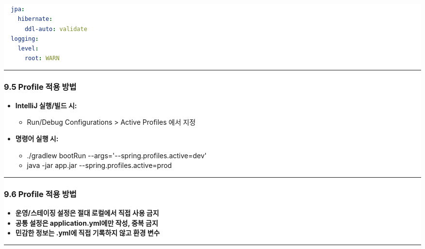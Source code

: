 ```yml
  jpa:
    hibernate:
      ddl-auto: validate
  logging:
    level:
      root: WARN
```

---

### 9.5 Profile 적용 방법

- **IntelliJ 실행/빌드 시:**
    - Run/Debug Configurations > Active Profiles 에서 지정

- **명령어 실행 시:**
    - ./gradlew bootRun --args='--spring.profiles.active=dev'
    - java -jar app.jar --spring.profiles.active=prod

---

### 9.6 Profile 적용 방법

- **운영/스테이징 설정은 절대 로컬에서 직접 사용 금지**
- **공통 설정은 application.yml에만 작성, 중복 금지**
- **민감한 정보는 .yml에 직접 기록하지 않고 환경 변수**

---
